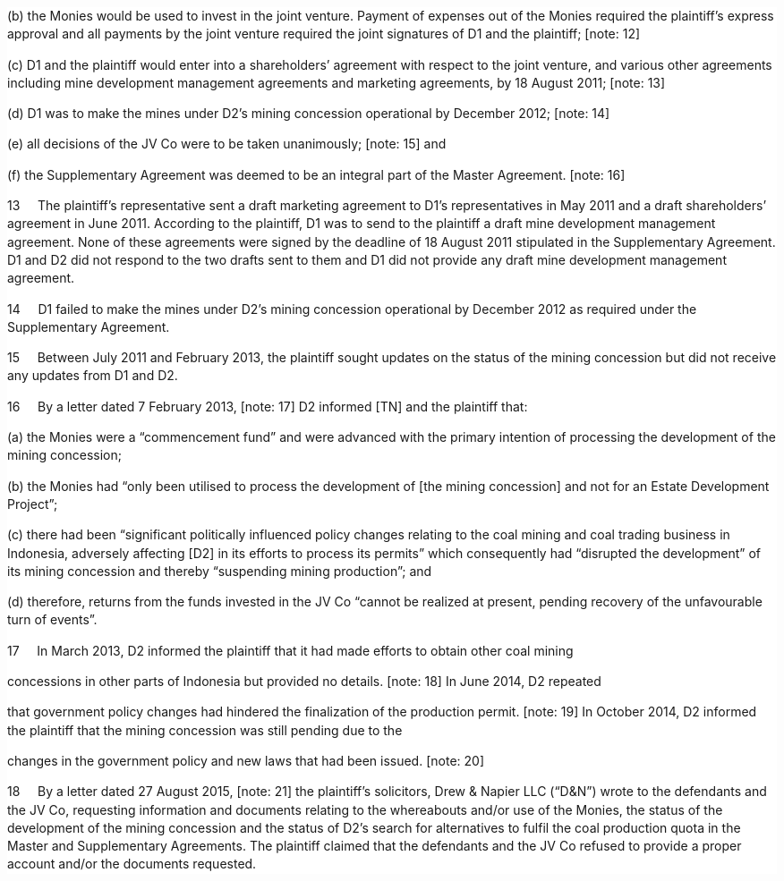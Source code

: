  (b) the Monies would be used to invest in the joint venture. Payment of expenses out of the Monies required the plaintiff’s express approval and all payments by the joint venture required the joint signatures of D1 and the plaintiff; [note: 12] 

 (c) D1 and the plaintiff would enter into a shareholders’ agreement with respect to the joint venture, and various other agreements including mine development management agreements and marketing agreements, by 18 August 2011; [note: 13] 

 (d) D1 was to make the mines under D2’s mining concession operational by December 2012; [note: 14] 

 (e) all decisions of the JV Co were to be taken unanimously; [note: 15] and 

 (f) the Supplementary Agreement was deemed to be an integral part of the Master Agreement. [note: 16] 

13     The plaintiff’s representative sent a draft marketing agreement to D1’s representatives in May 2011 and a draft shareholders’ agreement in June 2011. According to the plaintiff, D1 was to send to the plaintiff a draft mine development management agreement. None of these agreements were signed by the deadline of 18 August 2011 stipulated in the Supplementary Agreement. D1 and D2 did not respond to the two drafts sent to them and D1 did not provide any draft mine development management agreement. 

14     D1 failed to make the mines under D2’s mining concession operational by December 2012 as required under the Supplementary Agreement. 

15     Between July 2011 and February 2013, the plaintiff sought updates on the status of the mining concession but did not receive any updates from D1 and D2. 

16     By a letter dated 7 February 2013, [note: 17] D2 informed [TN] and the plaintiff that: 

 (a) the Monies were a “commencement fund” and were advanced with the primary intention of processing the development of the mining concession; 


 (b) the Monies had “only been utilised to process the development of [the mining concession] and not for an Estate Development Project”; 

 (c) there had been “significant politically influenced policy changes relating to the coal mining and coal trading business in Indonesia, adversely affecting [D2] in its efforts to process its permits” which consequently had “disrupted the development” of its mining concession and thereby “suspending mining production”; and 

 (d) therefore, returns from the funds invested in the JV Co “cannot be realized at present, pending recovery of the unfavourable turn of events”. 

17     In March 2013, D2 informed the plaintiff that it had made efforts to obtain other coal mining 

concessions in other parts of Indonesia but provided no details. [note: 18] In June 2014, D2 repeated 

that government policy changes had hindered the finalization of the production permit. [note: 19] In October 2014, D2 informed the plaintiff that the mining concession was still pending due to the 

changes in the government policy and new laws that had been issued. [note: 20] 

18     By a letter dated 27 August 2015, [note: 21] the plaintiff’s solicitors, Drew & Napier LLC (“D&N”) wrote to the defendants and the JV Co, requesting information and documents relating to the whereabouts and/or use of the Monies, the status of the development of the mining concession and the status of D2’s search for alternatives to fulfil the coal production quota in the Master and Supplementary Agreements. The plaintiff claimed that the defendants and the JV Co refused to provide a proper account and/or the documents requested. 
